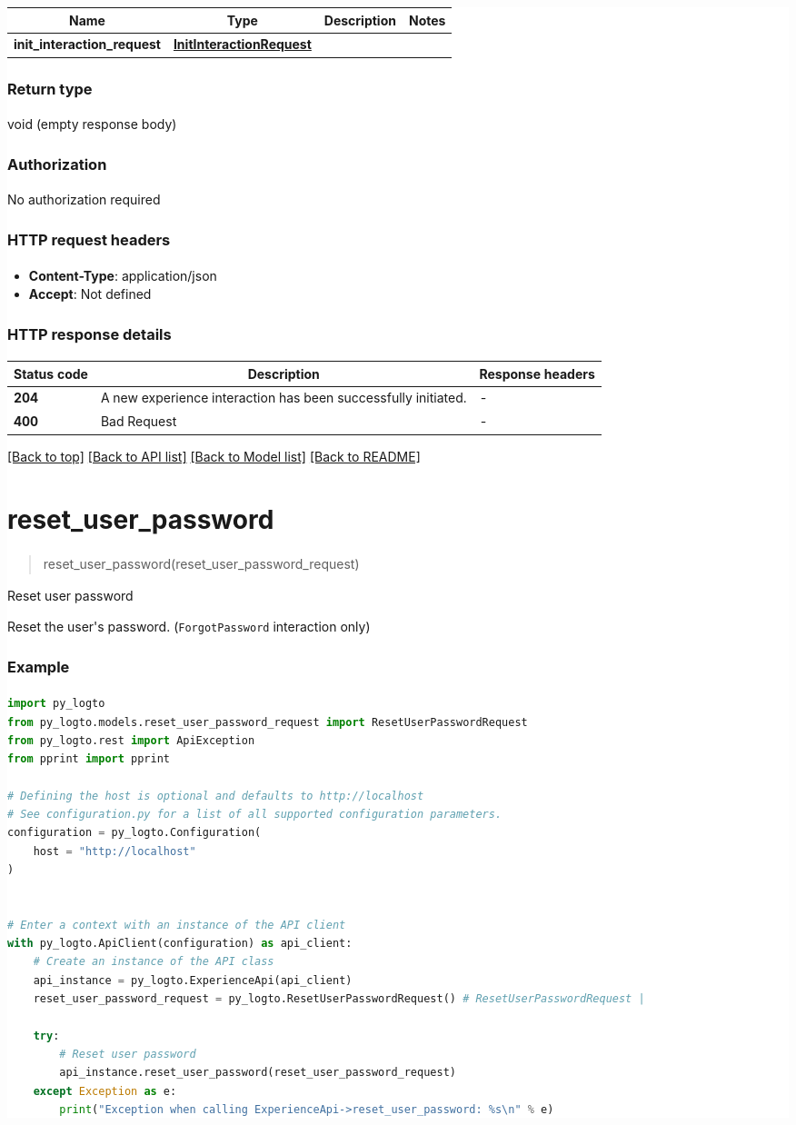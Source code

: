 
Name | Type | Description  | Notes
------------- | ------------- | ------------- | -------------
 **init_interaction_request** | [**InitInteractionRequest**](InitInteractionRequest.md)|  | 

### Return type

void (empty response body)

### Authorization

No authorization required

### HTTP request headers

 - **Content-Type**: application/json
 - **Accept**: Not defined

### HTTP response details

| Status code | Description | Response headers |
|-------------|-------------|------------------|
**204** | A new experience interaction has been successfully initiated. |  -  |
**400** | Bad Request |  -  |

[[Back to top]](#) [[Back to API list]](../README.md#documentation-for-api-endpoints) [[Back to Model list]](../README.md#documentation-for-models) [[Back to README]](../README.md)

# **reset_user_password**
> reset_user_password(reset_user_password_request)

Reset user password

Reset the user's password. (`ForgotPassword` interaction only)

### Example


```python
import py_logto
from py_logto.models.reset_user_password_request import ResetUserPasswordRequest
from py_logto.rest import ApiException
from pprint import pprint

# Defining the host is optional and defaults to http://localhost
# See configuration.py for a list of all supported configuration parameters.
configuration = py_logto.Configuration(
    host = "http://localhost"
)


# Enter a context with an instance of the API client
with py_logto.ApiClient(configuration) as api_client:
    # Create an instance of the API class
    api_instance = py_logto.ExperienceApi(api_client)
    reset_user_password_request = py_logto.ResetUserPasswordRequest() # ResetUserPasswordRequest | 

    try:
        # Reset user password
        api_instance.reset_user_password(reset_user_password_request)
    except Exception as e:
        print("Exception when calling ExperienceApi->reset_user_password: %s\n" % e)
```

